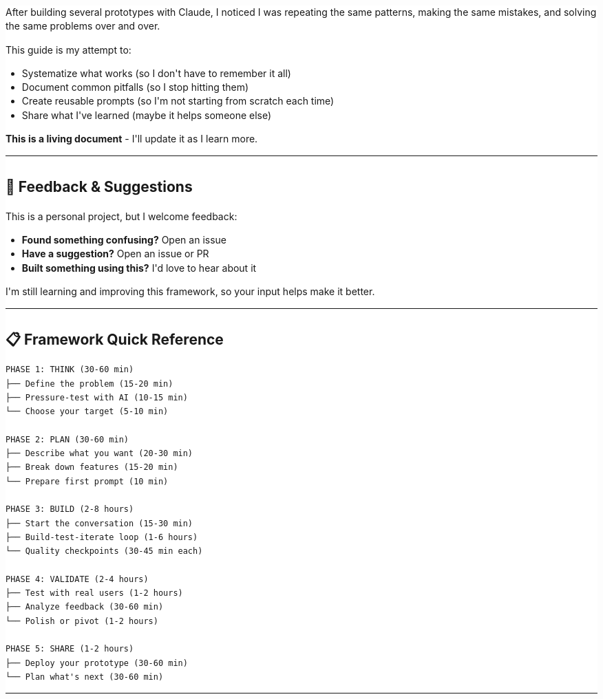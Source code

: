 After building several prototypes with Claude, I noticed I was repeating the same patterns, making the same mistakes, and solving the same problems over and over. 

This guide is my attempt to:
- Systematize what works (so I don't have to remember it all)
- Document common pitfalls (so I stop hitting them)
- Create reusable prompts (so I'm not starting from scratch each time)
- Share what I've learned (maybe it helps someone else)

**This is a living document** - I'll update it as I learn more.

---

## 🤝 Feedback & Suggestions

This is a personal project, but I welcome feedback:

- **Found something confusing?** Open an issue
- **Have a suggestion?** Open an issue or PR
- **Built something using this?** I'd love to hear about it

I'm still learning and improving this framework, so your input helps make it better.

---

## 📋 Framework Quick Reference

```
PHASE 1: THINK (30-60 min)
├── Define the problem (15-20 min)
├── Pressure-test with AI (10-15 min)
└── Choose your target (5-10 min)

PHASE 2: PLAN (30-60 min)
├── Describe what you want (20-30 min)
├── Break down features (15-20 min)
└── Prepare first prompt (10 min)

PHASE 3: BUILD (2-8 hours)
├── Start the conversation (15-30 min)
├── Build-test-iterate loop (1-6 hours)
└── Quality checkpoints (30-45 min each)

PHASE 4: VALIDATE (2-4 hours)
├── Test with real users (1-2 hours)
├── Analyze feedback (30-60 min)
└── Polish or pivot (1-2 hours)

PHASE 5: SHARE (1-2 hours)
├── Deploy your prototype (30-60 min)
└── Plan what's next (30-60 min)
```

---
